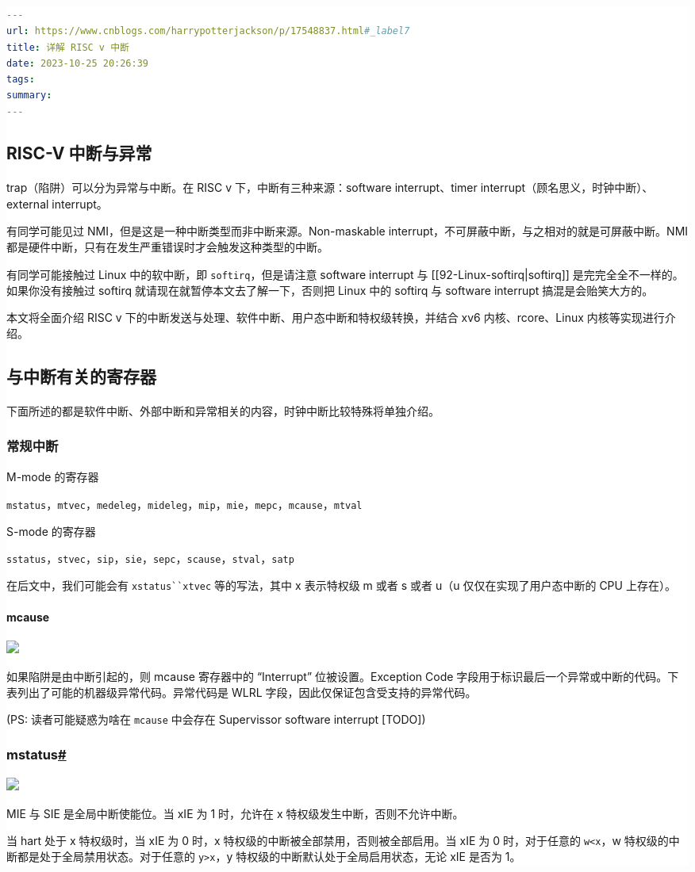 ```yaml
---
url: https://www.cnblogs.com/harrypotterjackson/p/17548837.html#_label7
title: 详解 RISC v 中断
date: 2023-10-25 20:26:39
tags: 
summary:
---
```


## RISC-V 中断与异常

trap（陷阱）可以分为异常与中断。在 RISC v 下，中断有三种来源：software interrupt、timer interrupt（顾名思义，时钟中断）、external interrupt。

有同学可能见过 NMI，但是这是一种中断类型而非中断来源。Non-maskable interrupt，不可屏蔽中断，与之相对的就是可屏蔽中断。NMI 都是硬件中断，只有在发生严重错误时才会触发这种类型的中断。

有同学可能接触过 Linux 中的软中断，即 `softirq`，但是请注意 software interrupt 与 [[92-Linux-softirq|softirq]] 是完完全全不一样的。如果你没有接触过 softirq 就请现在就暂停本文去了解一下，否则把 Linux 中的 softirq 与 software interrupt 搞混是会贻笑大方的。

本文将全面介绍 RISC v 下的中断发送与处理、软件中断、用户态中断和特权级转换，并结合 xv6 内核、rcore、Linux 内核等实现进行介绍。

## 与中断有关的寄存器

下面所述的都是软件中断、外部中断和异常相关的内容，时钟中断比较特殊将单独介绍。

### 常规中断

M-mode 的寄存器

`mstatus`，`mtvec`，`medeleg`，`mideleg`，`mip`，`mie`，`mepc`，`mcause`，`mtval`

S-mode 的寄存器

`sstatus`，`stvec`，`sip`，`sie`，`sepc`，`scause`，`stval`，`satp`

在后文中，我们可能会有 `xstatus``xtvec` 等的写法，其中 x 表示特权级 m 或者 s 或者 u（u 仅仅在实现了用户态中断的 CPU 上存在）。

#### mcause

![](1698236799286.png)

如果陷阱是由中断引起的，则 mcause 寄存器中的 “Interrupt” 位被设置。Exception Code 字段用于标识最后一个异常或中断的代码。下表列出了可能的机器级异常代码。异常代码是 WLRL 字段，因此仅保证包含受支持的异常代码。

(PS: 读者可能疑惑为啥在 `mcause` 中会存在 Supervissor software interrupt [TODO])

### mstatus[#](#1920779978)

![](1698236799355.png)

MIE 与 SIE 是全局中断使能位。当 xIE 为 1 时，允许在 x 特权级发生中断，否则不允许中断。

当 hart 处于 x 特权级时，当 xIE 为 0 时，x 特权级的中断被全部禁用，否则被全部启用。当 xIE 为 0 时，对于任意的 `w<x`，w 特权级的中断都是处于全局禁用状态。对于任意的 `y>x`，y 特权级的中断默认处于全局启用状态，无论 xIE 是否为 1。
